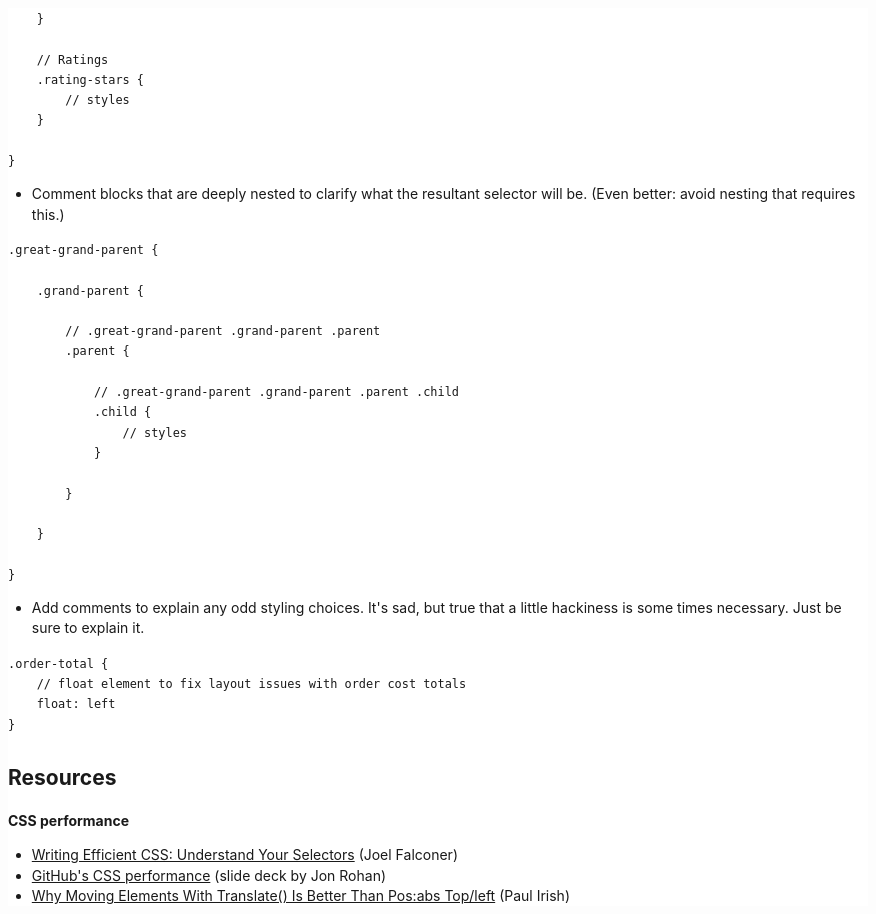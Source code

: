 ```less
    }

    // Ratings
    .rating-stars {
        // styles
    }

}
```

- Comment blocks that are deeply nested to clarify what the resultant selector will be. (Even better: avoid nesting that requires this.)

```less
.great-grand-parent {

    .grand-parent {

        // .great-grand-parent .grand-parent .parent
        .parent {

            // .great-grand-parent .grand-parent .parent .child
            .child {
                // styles
            }

        }

    }

}
```

- Add comments to explain any odd styling choices. It's sad, but true that a little hackiness is some times necessary. Just be sure to explain it.

```less
.order-total {
    // float element to fix layout issues with order cost totals
    float: left
}
```

## <a name='resources'>Resources</a>

**CSS performance**

  - [Writing Efficient CSS: Understand Your Selectors](http://thenextweb.com/2011/03/22/writing-efficient-css-understand-your-selectors/) (<a name='efficient-selectors'>Joel Falconer</a>)
  - [GitHub's CSS performance](https://speakerdeck.com/jonrohan/githubs-css-performance) (slide deck by Jon Rohan)
  - [Why Moving Elements With Translate() Is Better Than Pos:abs Top/left](http://www.paulirish.com/2012/why-moving-elements-with-translate-is-better-than-posabs-topleft/) (<a name='translate'>Paul Irish</a>)
